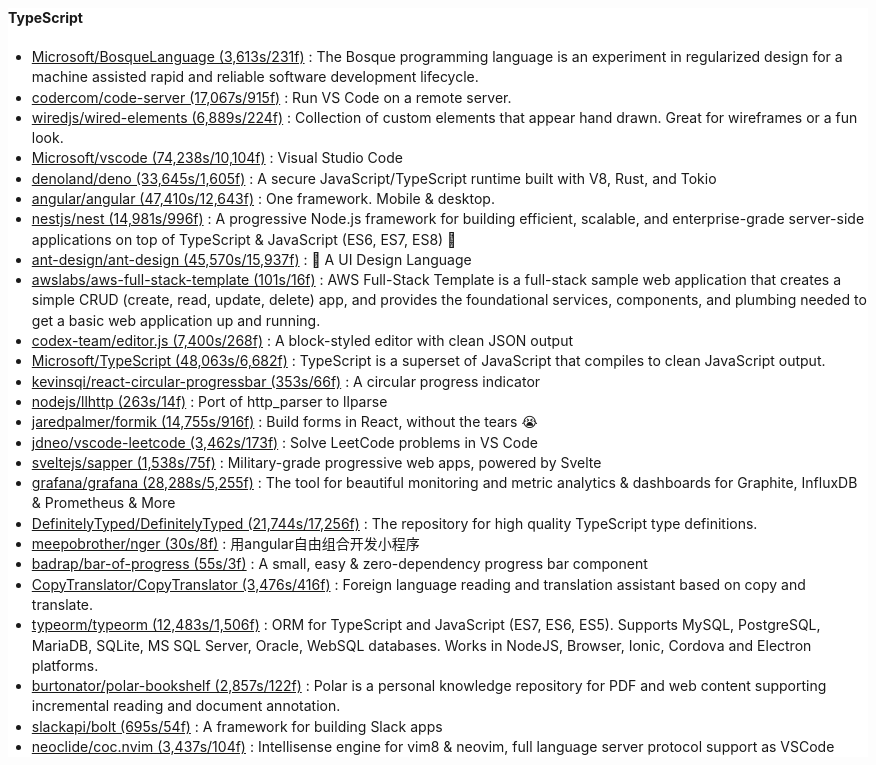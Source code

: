 #### TypeScript
* [Microsoft/BosqueLanguage (3,613s/231f)](https://github.com/Microsoft/BosqueLanguage) : The Bosque programming language is an experiment in regularized design for a machine assisted rapid and reliable software development lifecycle.
* [codercom/code-server (17,067s/915f)](https://github.com/codercom/code-server) : Run VS Code on a remote server.
* [wiredjs/wired-elements (6,889s/224f)](https://github.com/wiredjs/wired-elements) : Collection of custom elements that appear hand drawn. Great for wireframes or a fun look.
* [Microsoft/vscode (74,238s/10,104f)](https://github.com/Microsoft/vscode) : Visual Studio Code
* [denoland/deno (33,645s/1,605f)](https://github.com/denoland/deno) : A secure JavaScript/TypeScript runtime built with V8, Rust, and Tokio
* [angular/angular (47,410s/12,643f)](https://github.com/angular/angular) : One framework. Mobile & desktop.
* [nestjs/nest (14,981s/996f)](https://github.com/nestjs/nest) : A progressive Node.js framework for building efficient, scalable, and enterprise-grade server-side applications on top of TypeScript & JavaScript (ES6, ES7, ES8) 🚀
* [ant-design/ant-design (45,570s/15,937f)](https://github.com/ant-design/ant-design) : 🌈 A UI Design Language
* [awslabs/aws-full-stack-template (101s/16f)](https://github.com/awslabs/aws-full-stack-template) : AWS Full-Stack Template is a full-stack sample web application that creates a simple CRUD (create, read, update, delete) app, and provides the foundational services, components, and plumbing needed to get a basic web application up and running.
* [codex-team/editor.js (7,400s/268f)](https://github.com/codex-team/editor.js) : A block-styled editor with clean JSON output
* [Microsoft/TypeScript (48,063s/6,682f)](https://github.com/Microsoft/TypeScript) : TypeScript is a superset of JavaScript that compiles to clean JavaScript output.
* [kevinsqi/react-circular-progressbar (353s/66f)](https://github.com/kevinsqi/react-circular-progressbar) : A circular progress indicator
* [nodejs/llhttp (263s/14f)](https://github.com/nodejs/llhttp) : Port of http_parser to llparse
* [jaredpalmer/formik (14,755s/916f)](https://github.com/jaredpalmer/formik) : Build forms in React, without the tears 😭
* [jdneo/vscode-leetcode (3,462s/173f)](https://github.com/jdneo/vscode-leetcode) : Solve LeetCode problems in VS Code
* [sveltejs/sapper (1,538s/75f)](https://github.com/sveltejs/sapper) : Military-grade progressive web apps, powered by Svelte
* [grafana/grafana (28,288s/5,255f)](https://github.com/grafana/grafana) : The tool for beautiful monitoring and metric analytics & dashboards for Graphite, InfluxDB & Prometheus & More
* [DefinitelyTyped/DefinitelyTyped (21,744s/17,256f)](https://github.com/DefinitelyTyped/DefinitelyTyped) : The repository for high quality TypeScript type definitions.
* [meepobrother/nger (30s/8f)](https://github.com/meepobrother/nger) : 用angular自由组合开发小程序
* [badrap/bar-of-progress (55s/3f)](https://github.com/badrap/bar-of-progress) : A small, easy & zero-dependency progress bar component
* [CopyTranslator/CopyTranslator (3,476s/416f)](https://github.com/CopyTranslator/CopyTranslator) : Foreign language reading and translation assistant based on copy and translate.
* [typeorm/typeorm (12,483s/1,506f)](https://github.com/typeorm/typeorm) : ORM for TypeScript and JavaScript (ES7, ES6, ES5). Supports MySQL, PostgreSQL, MariaDB, SQLite, MS SQL Server, Oracle, WebSQL databases. Works in NodeJS, Browser, Ionic, Cordova and Electron platforms.
* [burtonator/polar-bookshelf (2,857s/122f)](https://github.com/burtonator/polar-bookshelf) : Polar is a personal knowledge repository for PDF and web content supporting incremental reading and document annotation.
* [slackapi/bolt (695s/54f)](https://github.com/slackapi/bolt) : A framework for building Slack apps
* [neoclide/coc.nvim (3,437s/104f)](https://github.com/neoclide/coc.nvim) : Intellisense engine for vim8 & neovim, full language server protocol support as VSCode
